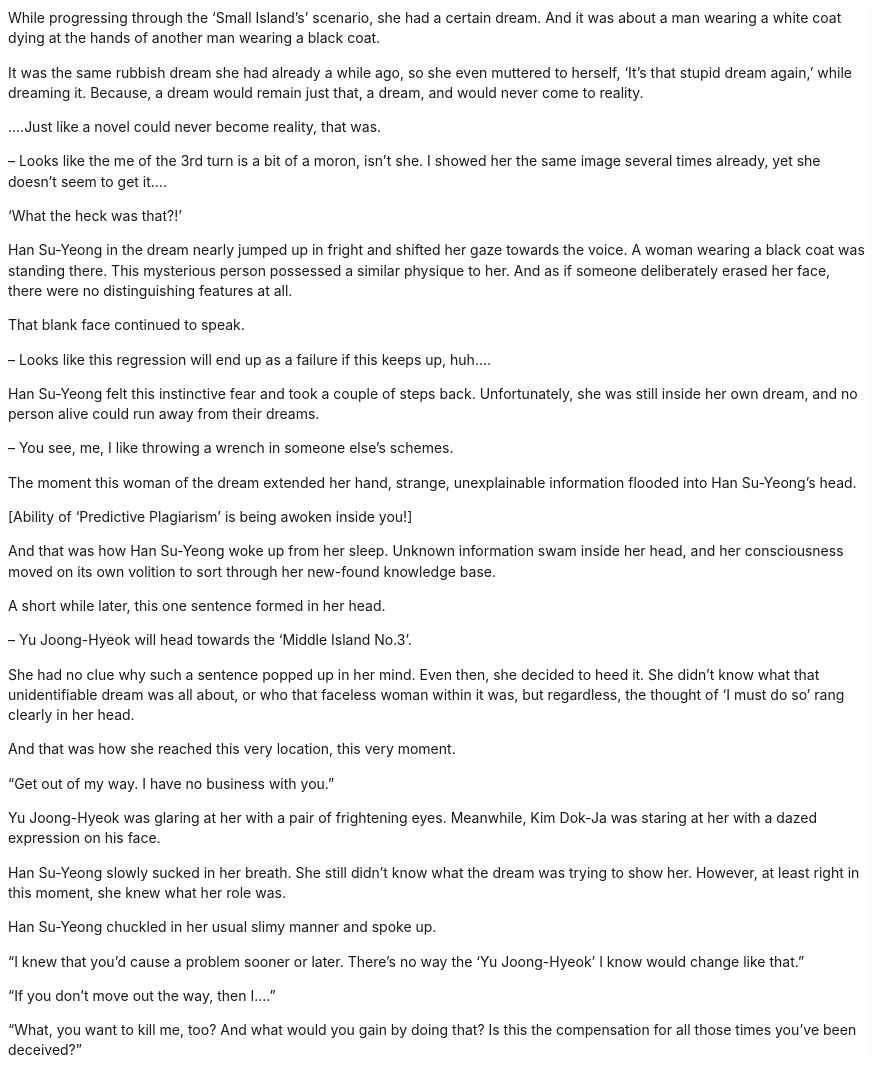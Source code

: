 While progressing through the ‘Small Island’s’ scenario, she had a certain dream. And it was about a man wearing a white coat dying at the hands of another man wearing a black coat.

It was the same rubbish dream she had already a while ago, so she even muttered to herself, ‘It’s that stupid dream again,’ while dreaming it. Because, a dream would remain just that, a dream, and would never come to reality.

….Just like a novel could never become reality, that was.

– Looks like the me of the 3rd turn is a bit of a moron, isn’t she. I showed her the same image several times already, yet she doesn’t seem to get it….

‘What the heck was that?!’

Han Su-Yeong in the dream nearly jumped up in fright and shifted her gaze towards the voice. A woman wearing a black coat was standing there. This mysterious person possessed a similar physique to her. And as if someone deliberately erased her face, there were no distinguishing features at all.

That blank face continued to speak.

– Looks like this regression will end up as a failure if this keeps up, huh….

Han Su-Yeong felt this instinctive fear and took a couple of steps back. Unfortunately, she was still inside her own dream, and no person alive could run away from their dreams.

– You see, me, I like throwing a wrench in someone else’s schemes.

The moment this woman of the dream extended her hand, strange, unexplainable information flooded into Han Su-Yeong’s head.

[Ability of ‘Predictive Plagiarism’ is being awoken inside you!]

And that was how Han Su-Yeong woke up from her sleep. Unknown information swam inside her head, and her consciousness moved on its own volition to sort through her new-found knowledge base.

A short while later, this one sentence formed in her head.

– Yu Joong-Hyeok will head towards the ‘Middle Island No.3’.

She had no clue why such a sentence popped up in her mind. Even then, she decided to heed it. She didn’t know what that unidentifiable dream was all about, or who that faceless woman within it was, but regardless, the thought of ‘I must do so’ rang clearly in her head.

And that was how she reached this very location, this very moment.

“Get out of my way. I have no business with you.”

Yu Joong-Hyeok was glaring at her with a pair of frightening eyes. Meanwhile, Kim Dok-Ja was staring at her with a dazed expression on his face.

Han Su-Yeong slowly sucked in her breath. She still didn’t know what the dream was trying to show her. However, at least right in this moment, she knew what her role was.

Han Su-Yeong chuckled in her usual slimy manner and spoke up.

“I knew that you’d cause a problem sooner or later. There’s no way the ‘Yu Joong-Hyeok’ I know would change like that.”

“If you don’t move out the way, then I….”

“What, you want to kill me, too? And what would you gain by doing that? Is this the compensation for all those times you’ve been deceived?”
